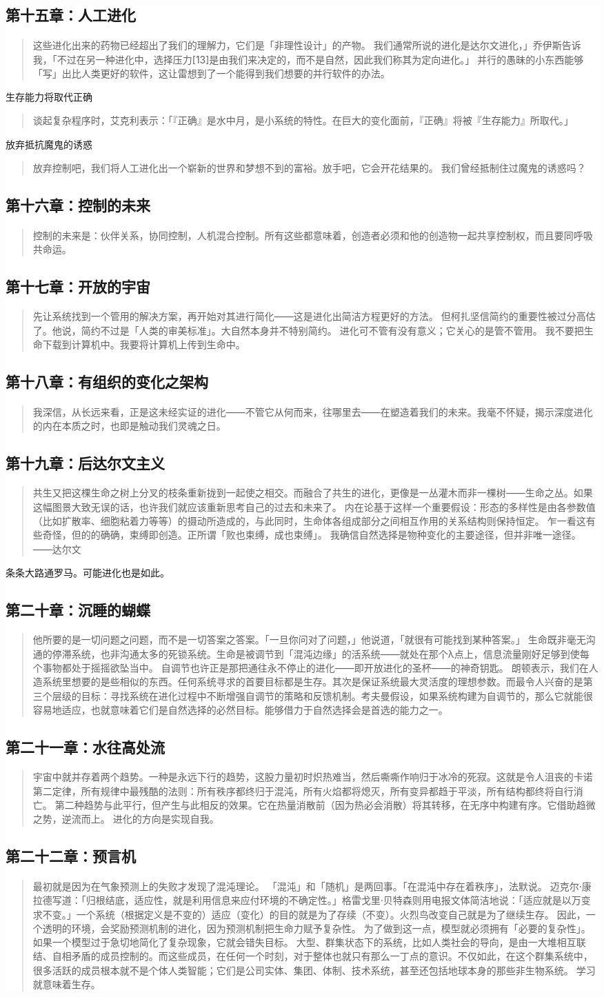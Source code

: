 ## 第十五章：人工进化

> 这些进化出来的药物已经超出了我们的理解力，它们是「非理性设计」的产物。 我们通常所说的进化是达尔文进化，」乔伊斯告诉我，「不过在另一种进化中，选择压力[13]是由我们来决定的，而不是自然，因此我们称其为定向进化。」 并行的愚昧的小东西能够「写」出比人类更好的软件，这让雷想到了一个能得到我们想要的并行软件的办法。

生存能力将取代正确

> 谈起复杂程序时，艾克利表示：「『正确』是水中月，是小系统的特性。在巨大的变化面前，『正确』将被『生存能力』所取代。」

放弃抵抗魔鬼的诱惑

> 放弃控制吧，我们将人工进化出一个崭新的世界和梦想不到的富裕。放手吧，它会开花结果的。 我们曾经抵制住过魔鬼的诱惑吗？

## 第十六章：控制的未来

> 控制的未来是：伙伴关系，协同控制，人机混合控制。所有这些都意味着，创造者必须和他的创造物一起共享控制权，而且要同呼吸共命运。

## 第十七章：开放的宇宙

> 先让系统找到一个管用的解决方案，再开始对其进行简化——这是进化出简洁方程更好的方法。 但柯扎坚信简约的重要性被过分高估了。他说，简约不过是「人类的审美标准」。大自然本身并不特别简约。 进化可不管有没有意义；它关心的是管不管用。 我不要把生命下载到计算机中。我要将计算机上传到生命中。

## 第十八章：有组织的变化之架构

> 我深信，从长远来看，正是这未经实证的进化——不管它从何而来，往哪里去——在塑造着我们的未来。我毫不怀疑，揭示深度进化的内在本质之时，也即是触动我们灵魂之日。

## 第十九章：后达尔文主义

> 共生又把这棵生命之树上分叉的枝条重新拢到一起使之相交。而融合了共生的进化，更像是一丛灌木而非一棵树——生命之丛。如果这幅图景大致无误的话，也许我们就应该重新思考自己的过去和未来了。 内在论基于这样一个重要假设：形态的多样性是由各参数值（比如扩散率、细胞粘着力等等）的摄动所造成的，与此同时，生命体各组成部分之间相互作用的关系结构则保持恒定。 乍一看这有些奇怪，但的的确确，束缚即创造。正所谓「败也束缚，成也束缚」。 我确信自然选择是物种变化的主要途径，但并非唯一途径。——达尔文

条条大路通罗马。可能进化也是如此。

## 第二十章：沉睡的蝴蝶

> 他所要的是一切问题之问题，而不是一切答案之答案。「一旦你问对了问题，」他说道，「就很有可能找到某种答案。」 生命既非毫无沟通的停滞系统，也非沟通太多的死锁系统。生命是被调节到「混沌边缘」的活系统——就处在那个λ点上，信息流量刚好足够到使每个事物都处于摇摇欲坠当中。 自调节也许正是那把通往永不停止的进化——即开放进化的圣杯——的神奇钥匙。 朗顿表示，我们在人造系统里想要的是些相似的东西。任何系统寻求的首要目标都是生存。其次是保证系统最大灵活度的理想参数。而最令人兴奋的是第三个层级的目标：寻找系统在进化过程中不断增强自调节的策略和反馈机制。考夫曼假设，如果系统构建为自调节的，那么它就能很容易地适应，也就意味着它们是自然选择的必然目标。能够借力于自然选择会是首选的能力之一。

## 第二十一章：水往高处流

> 宇宙中就并存着两个趋势。一种是永远下行的趋势，这股力量初时炽热难当，然后嘶嘶作响归于冰冷的死寂。这就是令人沮丧的卡诺第二定律，所有规律中最残酷的法则：所有秩序都终归于混沌，所有火焰都将熄灭，所有变异都趋于平淡，所有结构都终将自行消亡。 第二种趋势与此平行，但产生与此相反的效果。它在热量消散前（因为热必会消散）将其转移，在无序中构建有序。它借助趋微之势，逆流而上。 进化的方向是实现自我。

## 第二十二章：预言机

> 最初就是因为在气象预测上的失败才发现了混沌理论。 「混沌」和「随机」是两回事。「在混沌中存在着秩序」，法默说。 迈克尔·康拉德写道：「归根结底，适应性，就是利用信息来应付环境的不确定性。」格雷戈里·贝特森则用电报文体简洁地说：「适应就是以万变求不变。」一个系统（根据定义是不变的）适应（变化）的目的就是为了存续（不变）。火烈鸟改变自己就是为了继续生存。 因此，一个透明的环境，会奖励预测机制的进化，因为预测机制把生命力赋予复杂性。 为了做到这一点，模型就必须拥有「必要的复杂性」。如果一个模型过于急切地简化了复杂现象，它就会错失目标。 大型、群集状态下的系统，比如人类社会的导向，是由一大堆相互联结、自相矛盾的成员控制的。而这些成员，在任何一个时刻，对于整体也就只有那么一丁点的意识。不仅如此，在这个群集系统中，很多活跃的成员根本就不是个体人类智能；它们是公司实体、集团、体制、技术系统，甚至还包括地球本身的那些非生物系统。 学习就意味着生存。
